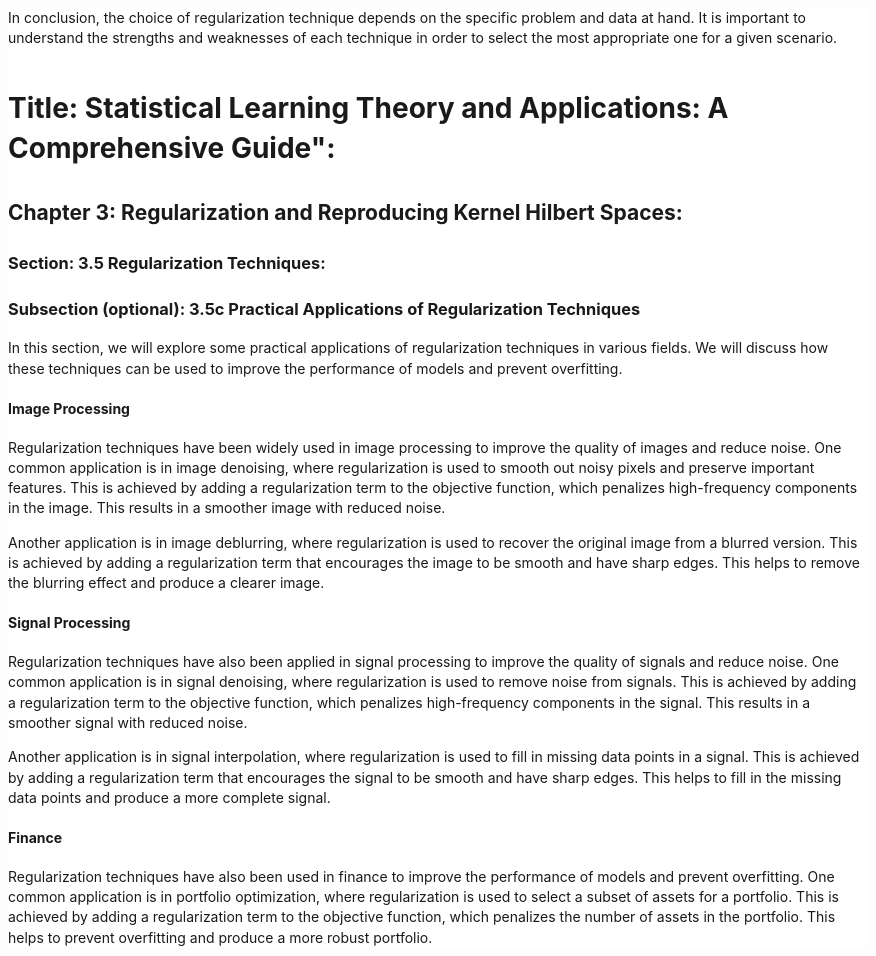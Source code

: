In conclusion, the choice of regularization technique depends on the specific problem and data at hand. It is important to understand the strengths and weaknesses of each technique in order to select the most appropriate one for a given scenario. 


# Title: Statistical Learning Theory and Applications: A Comprehensive Guide":

## Chapter 3: Regularization and Reproducing Kernel Hilbert Spaces:

### Section: 3.5 Regularization Techniques:

### Subsection (optional): 3.5c Practical Applications of Regularization Techniques

In this section, we will explore some practical applications of regularization techniques in various fields. We will discuss how these techniques can be used to improve the performance of models and prevent overfitting.

#### Image Processing

Regularization techniques have been widely used in image processing to improve the quality of images and reduce noise. One common application is in image denoising, where regularization is used to smooth out noisy pixels and preserve important features. This is achieved by adding a regularization term to the objective function, which penalizes high-frequency components in the image. This results in a smoother image with reduced noise.

Another application is in image deblurring, where regularization is used to recover the original image from a blurred version. This is achieved by adding a regularization term that encourages the image to be smooth and have sharp edges. This helps to remove the blurring effect and produce a clearer image.

#### Signal Processing

Regularization techniques have also been applied in signal processing to improve the quality of signals and reduce noise. One common application is in signal denoising, where regularization is used to remove noise from signals. This is achieved by adding a regularization term to the objective function, which penalizes high-frequency components in the signal. This results in a smoother signal with reduced noise.

Another application is in signal interpolation, where regularization is used to fill in missing data points in a signal. This is achieved by adding a regularization term that encourages the signal to be smooth and have sharp edges. This helps to fill in the missing data points and produce a more complete signal.

#### Finance

Regularization techniques have also been used in finance to improve the performance of models and prevent overfitting. One common application is in portfolio optimization, where regularization is used to select a subset of assets for a portfolio. This is achieved by adding a regularization term to the objective function, which penalizes the number of assets in the portfolio. This helps to prevent overfitting and produce a more robust portfolio.
